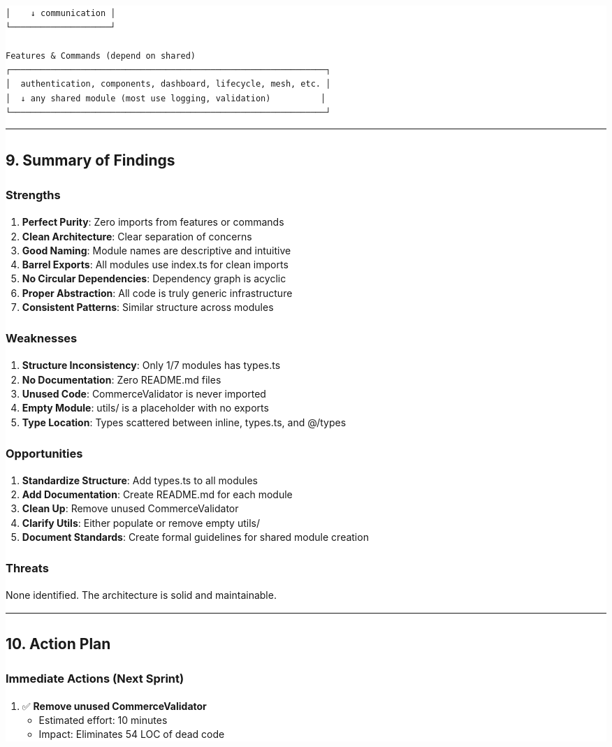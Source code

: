 ```
│    ↓ communication │
└────────────────────┘

Features & Commands (depend on shared)
┌───────────────────────────────────────────────────────────────┐
│  authentication, components, dashboard, lifecycle, mesh, etc. │
│  ↓ any shared module (most use logging, validation)          │
└───────────────────────────────────────────────────────────────┘
```

---

## 9. Summary of Findings

### Strengths

1. **Perfect Purity**: Zero imports from features or commands
2. **Clean Architecture**: Clear separation of concerns
3. **Good Naming**: Module names are descriptive and intuitive
4. **Barrel Exports**: All modules use index.ts for clean imports
5. **No Circular Dependencies**: Dependency graph is acyclic
6. **Proper Abstraction**: All code is truly generic infrastructure
7. **Consistent Patterns**: Similar structure across modules

### Weaknesses

1. **Structure Inconsistency**: Only 1/7 modules has types.ts
2. **No Documentation**: Zero README.md files
3. **Unused Code**: CommerceValidator is never imported
4. **Empty Module**: utils/ is a placeholder with no exports
5. **Type Location**: Types scattered between inline, types.ts, and @/types

### Opportunities

1. **Standardize Structure**: Add types.ts to all modules
2. **Add Documentation**: Create README.md for each module
3. **Clean Up**: Remove unused CommerceValidator
4. **Clarify Utils**: Either populate or remove empty utils/
5. **Document Standards**: Create formal guidelines for shared module creation

### Threats

None identified. The architecture is solid and maintainable.

---

## 10. Action Plan

### Immediate Actions (Next Sprint)

1. ✅ **Remove unused CommerceValidator**
   - Estimated effort: 10 minutes
   - Impact: Eliminates 54 LOC of dead code
